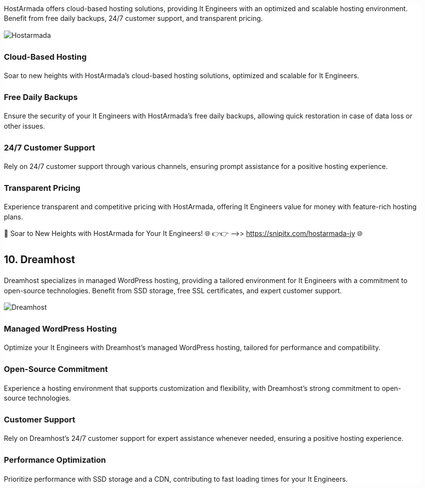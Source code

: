 HostArmada offers cloud-based hosting solutions, providing It Engineers with an optimized and scalable hosting environment. Benefit from free daily backups, 24/7 customer support, and transparent pricing.

![Hostarmada](https://i.imgur.com/KFbdf3o.jpeg "Hostarmada Hosting")

### Cloud-Based Hosting
Soar to new heights with HostArmada’s cloud-based hosting solutions, optimized and scalable for It Engineers.

### Free Daily Backups
Ensure the security of your It Engineers with HostArmada’s free daily backups, allowing quick restoration in case of data loss or other issues.

### 24/7 Customer Support
Rely on 24/7 customer support through various channels, ensuring prompt assistance for a positive hosting experience.

### Transparent Pricing
Experience transparent and competitive pricing with HostArmada, offering It Engineers value for money with feature-rich hosting plans.

🚀 Soar to New Heights with HostArmada for Your It Engineers! 🌐
👉👉 -->> https://snipitx.com/hostarmada-jy 🌐

## 10. Dreamhost

Dreamhost specializes in managed WordPress hosting, providing a tailored environment for It Engineers with a commitment to open-source technologies. Benefit from SSD storage, free SSL certificates, and expert customer support.

![Dreamhost](https://i.imgur.com/rXIg8ip.jpeg "Dreamhost Hosting")

### Managed WordPress Hosting
Optimize your It Engineers with Dreamhost’s managed WordPress hosting, tailored for performance and compatibility.

### Open-Source Commitment
Experience a hosting environment that supports customization and flexibility, with Dreamhost’s strong commitment to open-source technologies.

### Customer Support
Rely on Dreamhost’s 24/7 customer support for expert assistance whenever needed, ensuring a positive hosting experience.

### Performance Optimization
Prioritize performance with SSD storage and a CDN, contributing to fast loading times for your It Engineers.
